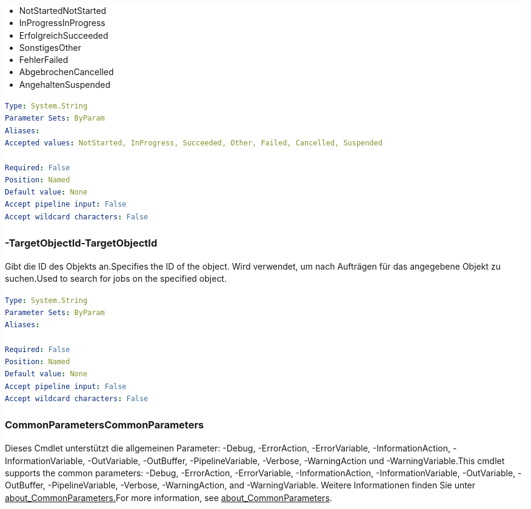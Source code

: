 - <span data-ttu-id="33c04-136">NotStarted</span><span class="sxs-lookup"><span data-stu-id="33c04-136">NotStarted</span></span>
- <span data-ttu-id="33c04-137">InProgress</span><span class="sxs-lookup"><span data-stu-id="33c04-137">InProgress</span></span>
- <span data-ttu-id="33c04-138">Erfolgreich</span><span class="sxs-lookup"><span data-stu-id="33c04-138">Succeeded</span></span>
- <span data-ttu-id="33c04-139">Sonstiges</span><span class="sxs-lookup"><span data-stu-id="33c04-139">Other</span></span>
- <span data-ttu-id="33c04-140">Fehler</span><span class="sxs-lookup"><span data-stu-id="33c04-140">Failed</span></span>
- <span data-ttu-id="33c04-141">Abgebrochen</span><span class="sxs-lookup"><span data-stu-id="33c04-141">Cancelled</span></span>
- <span data-ttu-id="33c04-142">Angehalten</span><span class="sxs-lookup"><span data-stu-id="33c04-142">Suspended</span></span>

```yaml
Type: System.String
Parameter Sets: ByParam
Aliases:
Accepted values: NotStarted, InProgress, Succeeded, Other, Failed, Cancelled, Suspended

Required: False
Position: Named
Default value: None
Accept pipeline input: False
Accept wildcard characters: False
```

### <span data-ttu-id="33c04-143">-TargetObjectId</span><span class="sxs-lookup"><span data-stu-id="33c04-143">-TargetObjectId</span></span>
<span data-ttu-id="33c04-144">Gibt die ID des Objekts an.</span><span class="sxs-lookup"><span data-stu-id="33c04-144">Specifies the ID of the object.</span></span> <span data-ttu-id="33c04-145">Wird verwendet, um nach Aufträgen für das angegebene Objekt zu suchen.</span><span class="sxs-lookup"><span data-stu-id="33c04-145">Used to search for jobs on the specified object.</span></span>

```yaml
Type: System.String
Parameter Sets: ByParam
Aliases:

Required: False
Position: Named
Default value: None
Accept pipeline input: False
Accept wildcard characters: False
```

### <span data-ttu-id="33c04-146">CommonParameters</span><span class="sxs-lookup"><span data-stu-id="33c04-146">CommonParameters</span></span>
<span data-ttu-id="33c04-147">Dieses Cmdlet unterstützt die allgemeinen Parameter: -Debug, -ErrorAction, -ErrorVariable, -InformationAction, -InformationVariable, -OutVariable, -OutBuffer, -PipelineVariable, -Verbose, -WarningAction und -WarningVariable.</span><span class="sxs-lookup"><span data-stu-id="33c04-147">This cmdlet supports the common parameters: -Debug, -ErrorAction, -ErrorVariable, -InformationAction, -InformationVariable, -OutVariable, -OutBuffer, -PipelineVariable, -Verbose, -WarningAction, and -WarningVariable.</span></span> <span data-ttu-id="33c04-148">Weitere Informationen finden Sie unter [about_CommonParameters.](http://go.microsoft.com/fwlink/?LinkID=113216)</span><span class="sxs-lookup"><span data-stu-id="33c04-148">For more information, see [about_CommonParameters](http://go.microsoft.com/fwlink/?LinkID=113216).</span></span>
